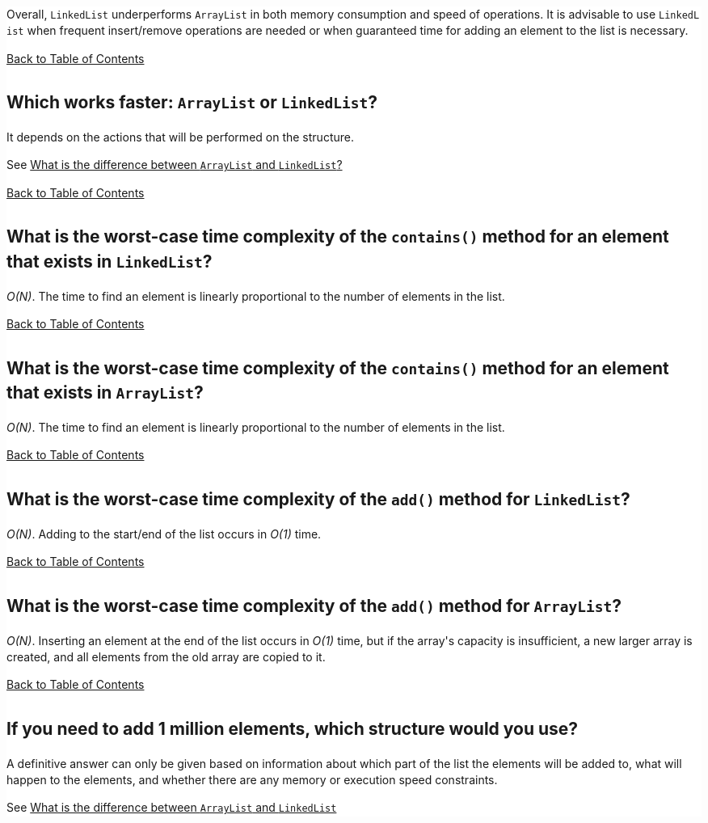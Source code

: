 Overall, `LinkedList` underperforms `ArrayList` in both memory consumption and speed of operations. It is advisable to use `LinkedList` when frequent insert/remove operations are needed or when guaranteed time for adding an element to the list is necessary.

[Back to Table of Contents](#java-collections-framework)

## Which works faster: `ArrayList` or `LinkedList`?

It depends on the actions that will be performed on the structure.

See [What is the difference between `ArrayList` and `LinkedList`?](#What-is-the-difference-between-ArrayList-and-LinkedList-In-which-cases-is-it-better-to-use-the-first-and-which-the-second?)

[Back to Table of Contents](#java-collections-framework)

## What is the worst-case time complexity of the `contains()` method for an element that exists in `LinkedList`?

_O(N)_. The time to find an element is linearly proportional to the number of elements in the list.

[Back to Table of Contents](#java-collections-framework)

## What is the worst-case time complexity of the `contains()` method for an element that exists in `ArrayList`?

_O(N)_. The time to find an element is linearly proportional to the number of elements in the list.

[Back to Table of Contents](#java-collections-framework)

## What is the worst-case time complexity of the `add()` method for `LinkedList`?

_O(N)_. Adding to the start/end of the list occurs in _O(1)_ time.

[Back to Table of Contents](#java-collections-framework)

## What is the worst-case time complexity of the `add()` method for `ArrayList`?

_O(N)_. Inserting an element at the end of the list occurs in _O(1)_ time, but if the array's capacity is insufficient, a new larger array is created, and all elements from the old array are copied to it.

[Back to Table of Contents](#java-collections-framework)

## If you need to add 1 million elements, which structure would you use?

A definitive answer can only be given based on information about which part of the list the elements will be added to, what will happen to the elements, and whether there are any memory or execution speed constraints.

See [What is the difference between `ArrayList` and `LinkedList`](#What-is-the-difference-between-ArrayList-and-LinkedList-In-which-cases-is-it-better-to-use-the-first-and-which-the-second?)
